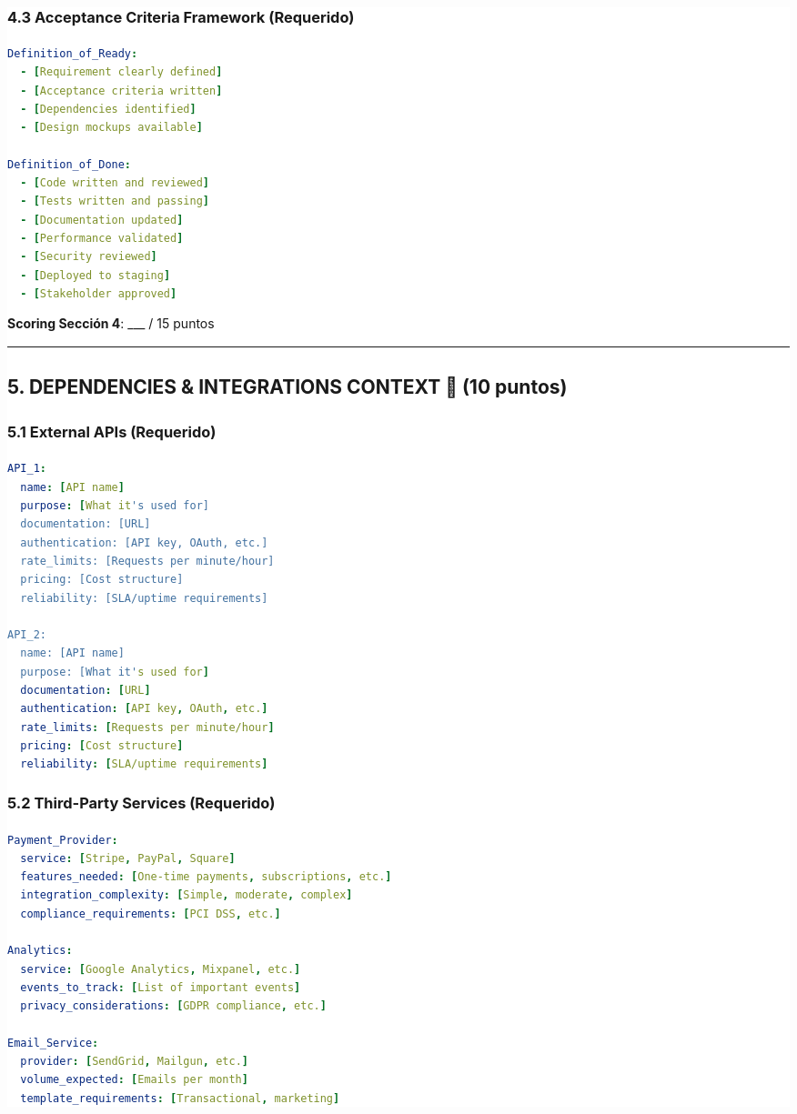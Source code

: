 ### 4.3 Acceptance Criteria Framework (Requerido)
```yaml
Definition_of_Ready:
  - [Requirement clearly defined]
  - [Acceptance criteria written]
  - [Dependencies identified]
  - [Design mockups available]

Definition_of_Done:
  - [Code written and reviewed]
  - [Tests written and passing]
  - [Documentation updated]
  - [Performance validated]
  - [Security reviewed]
  - [Deployed to staging]
  - [Stakeholder approved]
```

**Scoring Sección 4**: ___ / 15 puntos

---

## **5. DEPENDENCIES & INTEGRATIONS CONTEXT** 🔗 (10 puntos)

### 5.1 External APIs (Requerido)
```yaml
API_1:
  name: [API name]
  purpose: [What it's used for]
  documentation: [URL]
  authentication: [API key, OAuth, etc.]
  rate_limits: [Requests per minute/hour]
  pricing: [Cost structure]
  reliability: [SLA/uptime requirements]

API_2:
  name: [API name]
  purpose: [What it's used for]
  documentation: [URL]
  authentication: [API key, OAuth, etc.]
  rate_limits: [Requests per minute/hour]
  pricing: [Cost structure]
  reliability: [SLA/uptime requirements]
```

### 5.2 Third-Party Services (Requerido)
```yaml
Payment_Provider:
  service: [Stripe, PayPal, Square]
  features_needed: [One-time payments, subscriptions, etc.]
  integration_complexity: [Simple, moderate, complex]
  compliance_requirements: [PCI DSS, etc.]

Analytics:
  service: [Google Analytics, Mixpanel, etc.]
  events_to_track: [List of important events]
  privacy_considerations: [GDPR compliance, etc.]

Email_Service:
  provider: [SendGrid, Mailgun, etc.]
  volume_expected: [Emails per month]
  template_requirements: [Transactional, marketing]

```